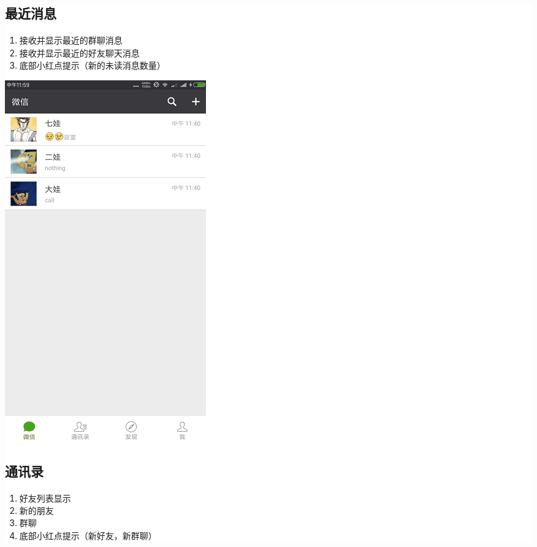 
## 最近消息
1. 接收并显示最近的群聊消息
2. 接收并显示最近的好友聊天消息
3. 底部小红点提示（新的未读消息数量）

![image](screenshots/main/message/1.gif)

## 通讯录
1. 好友列表显示
2. 新的朋友
3. 群聊
4. 底部小红点提示（新好友，新群聊）
